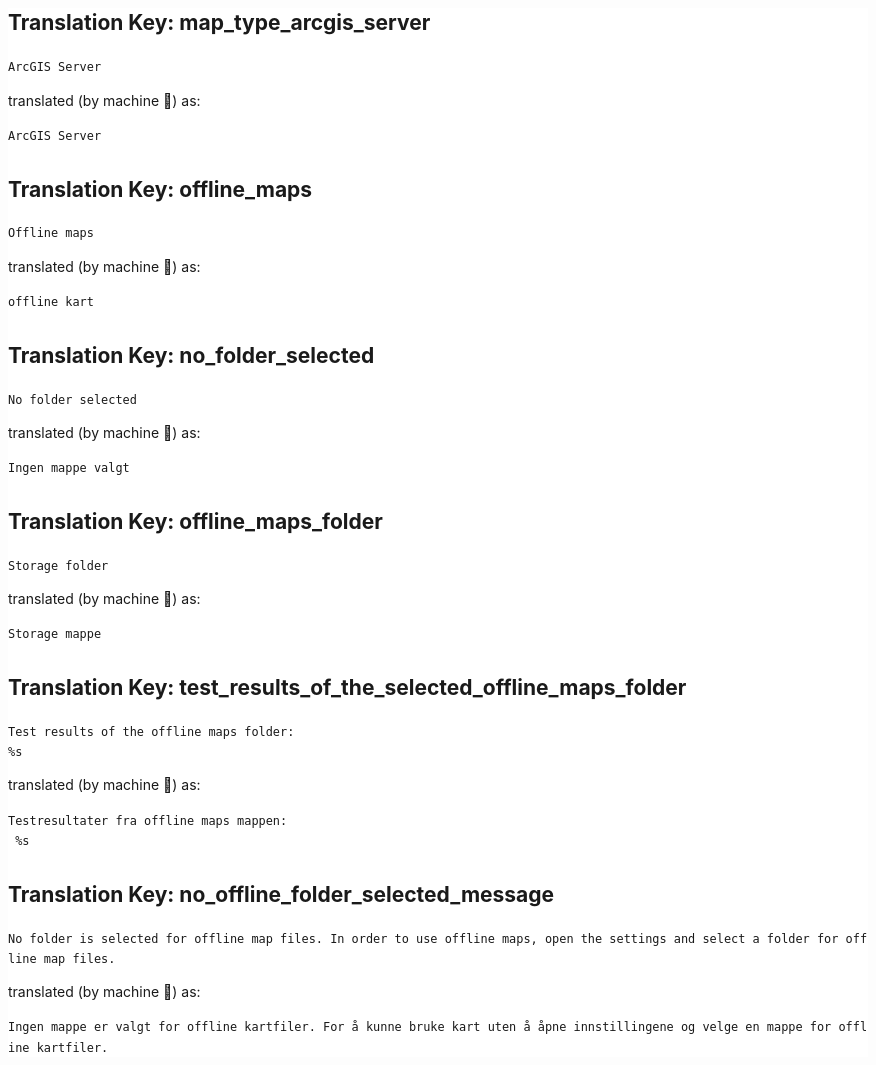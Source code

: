 
## Translation Key: map_type_arcgis_server
```
ArcGIS Server
```
translated (by machine 🤖) as:
```
ArcGIS Server
```


## Translation Key: offline_maps
```
Offline maps
```
translated (by machine 🤖) as:
```
offline kart
```


## Translation Key: no_folder_selected
```
No folder selected
```
translated (by machine 🤖) as:
```
Ingen mappe valgt
```


## Translation Key: offline_maps_folder
```
Storage folder
```
translated (by machine 🤖) as:
```
Storage mappe
```


## Translation Key: test_results_of_the_selected_offline_maps_folder
```
Test results of the offline maps folder:
%s
```
translated (by machine 🤖) as:
```
Testresultater fra offline maps mappen: 
 %s
```


## Translation Key: no_offline_folder_selected_message
```
No folder is selected for offline map files. In order to use offline maps, open the settings and select a folder for offline map files.
```
translated (by machine 🤖) as:
```
Ingen mappe er valgt for offline kartfiler. For å kunne bruke kart uten å åpne innstillingene og velge en mappe for offline kartfiler.
```
